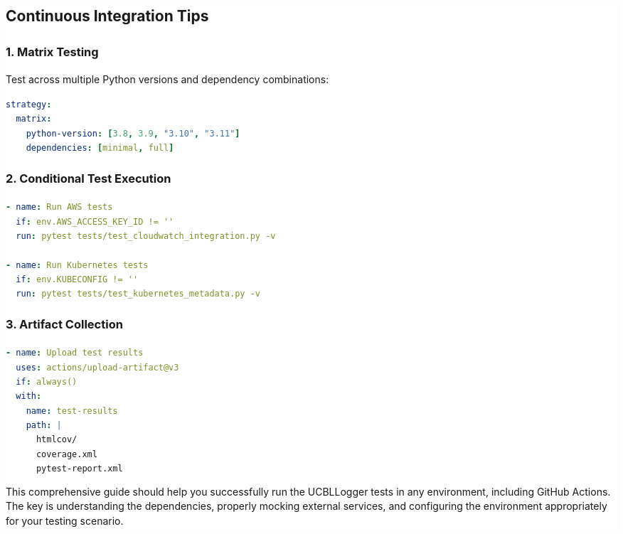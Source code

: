 ## Continuous Integration Tips

### 1. Matrix Testing

Test across multiple Python versions and dependency combinations:

```yaml
strategy:
  matrix:
    python-version: [3.8, 3.9, "3.10", "3.11"]
    dependencies: [minimal, full]
```

### 2. Conditional Test Execution

```yaml
- name: Run AWS tests
  if: env.AWS_ACCESS_KEY_ID != ''
  run: pytest tests/test_cloudwatch_integration.py -v

- name: Run Kubernetes tests
  if: env.KUBECONFIG != ''
  run: pytest tests/test_kubernetes_metadata.py -v
```

### 3. Artifact Collection

```yaml
- name: Upload test results
  uses: actions/upload-artifact@v3
  if: always()
  with:
    name: test-results
    path: |
      htmlcov/
      coverage.xml
      pytest-report.xml
```

This comprehensive guide should help you successfully run the UCBLLogger tests in any environment, including GitHub Actions. The key is understanding the dependencies, properly mocking external services, and configuring the environment appropriately for your testing scenario.